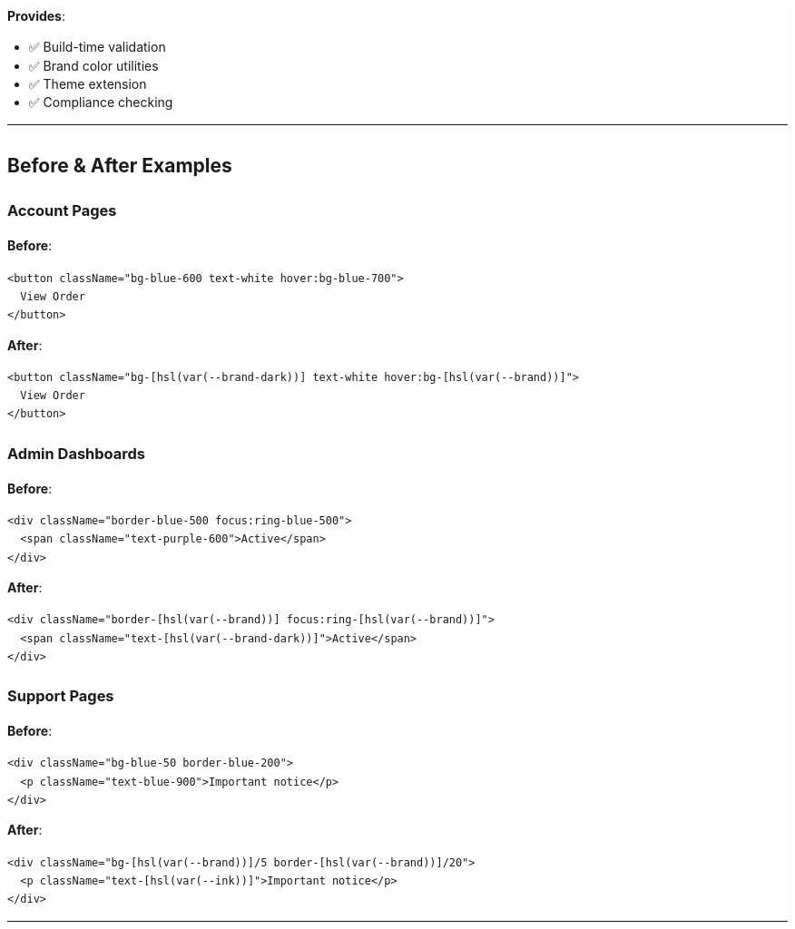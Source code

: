 **Provides**:
- ✅ Build-time validation
- ✅ Brand color utilities
- ✅ Theme extension
- ✅ Compliance checking

---

## Before & After Examples

### Account Pages

**Before**:
```tsx
<button className="bg-blue-600 text-white hover:bg-blue-700">
  View Order
</button>
```

**After**:
```tsx
<button className="bg-[hsl(var(--brand-dark))] text-white hover:bg-[hsl(var(--brand))]">
  View Order
</button>
```

### Admin Dashboards

**Before**:
```tsx
<div className="border-blue-500 focus:ring-blue-500">
  <span className="text-purple-600">Active</span>
</div>
```

**After**:
```tsx
<div className="border-[hsl(var(--brand))] focus:ring-[hsl(var(--brand))]">
  <span className="text-[hsl(var(--brand-dark))]">Active</span>
</div>
```

### Support Pages

**Before**:
```tsx
<div className="bg-blue-50 border-blue-200">
  <p className="text-blue-900">Important notice</p>
</div>
```

**After**:
```tsx
<div className="bg-[hsl(var(--brand))]/5 border-[hsl(var(--brand))]/20">
  <p className="text-[hsl(var(--ink))]">Important notice</p>
</div>
```

---